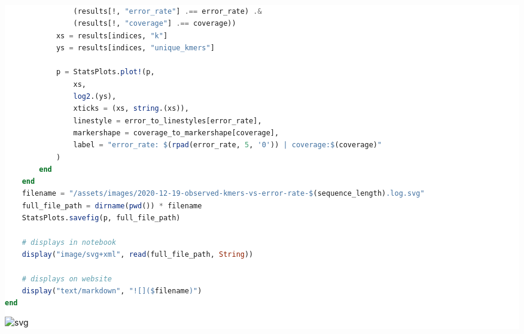 ```julia
                (results[!, "error_rate"] .== error_rate) .&
                (results[!, "coverage"] .== coverage))
            xs = results[indices, "k"]
            ys = results[indices, "unique_kmers"]

            p = StatsPlots.plot!(p,
                xs,
                log2.(ys),
                xticks = (xs, string.(xs)),
                linestyle = error_to_linestyles[error_rate],
                markershape = coverage_to_markershape[coverage],
                label = "error_rate: $(rpad(error_rate, 5, '0')) | coverage:$(coverage)"
            )
        end
    end
    filename = "/assets/images/2020-12-19-observed-kmers-vs-error-rate-$(sequence_length).log.svg"
    full_file_path = dirname(pwd()) * filename
    StatsPlots.savefig(p, full_file_path)
    
    # displays in notebook
    display("image/svg+xml", read(full_file_path, String))
    
    # displays on website
    display("text/markdown", "![]($filename)")
end
```


    
![svg](2020-12-19-observed-kmers-vs-error-rate_files/2020-12-19-observed-kmers-vs-error-rate_13_0.svg)
    


